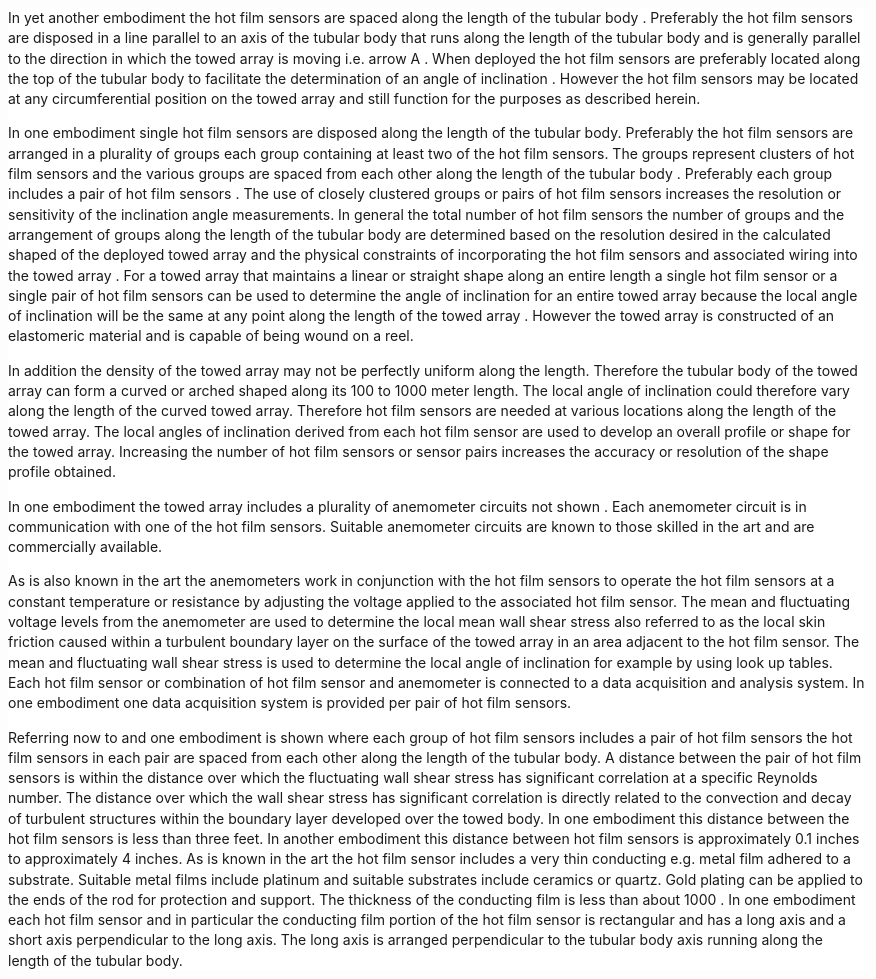 In yet another embodiment the hot film sensors are spaced along the length of the tubular body . Preferably the hot film sensors are disposed in a line parallel to an axis of the tubular body that runs along the length of the tubular body and is generally parallel to the direction in which the towed array is moving i.e. arrow A . When deployed the hot film sensors are preferably located along the top of the tubular body to facilitate the determination of an angle of inclination . However the hot film sensors may be located at any circumferential position on the towed array and still function for the purposes as described herein.

In one embodiment single hot film sensors are disposed along the length of the tubular body. Preferably the hot film sensors are arranged in a plurality of groups each group containing at least two of the hot film sensors. The groups represent clusters of hot film sensors and the various groups are spaced from each other along the length of the tubular body . Preferably each group includes a pair of hot film sensors . The use of closely clustered groups or pairs of hot film sensors increases the resolution or sensitivity of the inclination angle measurements. In general the total number of hot film sensors the number of groups and the arrangement of groups along the length of the tubular body are determined based on the resolution desired in the calculated shaped of the deployed towed array and the physical constraints of incorporating the hot film sensors and associated wiring into the towed array . For a towed array that maintains a linear or straight shape along an entire length a single hot film sensor or a single pair of hot film sensors can be used to determine the angle of inclination for an entire towed array because the local angle of inclination will be the same at any point along the length of the towed array . However the towed array is constructed of an elastomeric material and is capable of being wound on a reel.

In addition the density of the towed array may not be perfectly uniform along the length. Therefore the tubular body of the towed array can form a curved or arched shaped along its 100 to 1000 meter length. The local angle of inclination could therefore vary along the length of the curved towed array. Therefore hot film sensors are needed at various locations along the length of the towed array. The local angles of inclination derived from each hot film sensor are used to develop an overall profile or shape for the towed array. Increasing the number of hot film sensors or sensor pairs increases the accuracy or resolution of the shape profile obtained.

In one embodiment the towed array includes a plurality of anemometer circuits not shown . Each anemometer circuit is in communication with one of the hot film sensors. Suitable anemometer circuits are known to those skilled in the art and are commercially available.

As is also known in the art the anemometers work in conjunction with the hot film sensors to operate the hot film sensors at a constant temperature or resistance by adjusting the voltage applied to the associated hot film sensor. The mean and fluctuating voltage levels from the anemometer are used to determine the local mean wall shear stress also referred to as the local skin friction caused within a turbulent boundary layer on the surface of the towed array in an area adjacent to the hot film sensor. The mean and fluctuating wall shear stress is used to determine the local angle of inclination for example by using look up tables. Each hot film sensor or combination of hot film sensor and anemometer is connected to a data acquisition and analysis system. In one embodiment one data acquisition system is provided per pair of hot film sensors.

Referring now to and one embodiment is shown where each group of hot film sensors includes a pair of hot film sensors the hot film sensors in each pair are spaced from each other along the length of the tubular body. A distance between the pair of hot film sensors is within the distance over which the fluctuating wall shear stress has significant correlation at a specific Reynolds number. The distance over which the wall shear stress has significant correlation is directly related to the convection and decay of turbulent structures within the boundary layer developed over the towed body. In one embodiment this distance between the hot film sensors is less than three feet. In another embodiment this distance between hot film sensors is approximately 0.1 inches to approximately 4 inches. As is known in the art the hot film sensor includes a very thin conducting e.g. metal film adhered to a substrate. Suitable metal films include platinum and suitable substrates include ceramics or quartz. Gold plating can be applied to the ends of the rod for protection and support. The thickness of the conducting film is less than about 1000 . In one embodiment each hot film sensor and in particular the conducting film portion of the hot film sensor is rectangular and has a long axis and a short axis perpendicular to the long axis. The long axis is arranged perpendicular to the tubular body axis running along the length of the tubular body.
